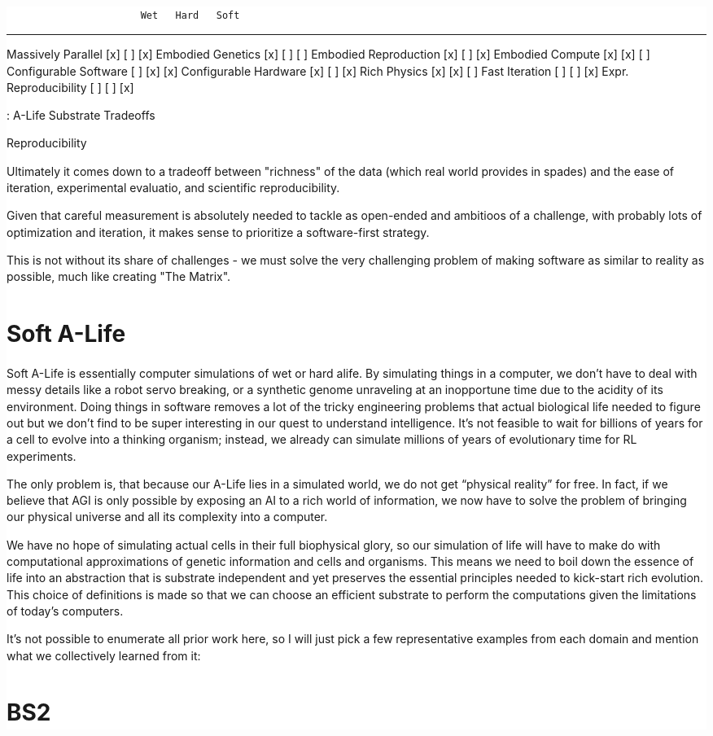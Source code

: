 
                           Wet   Hard   Soft 
  ----------------------- ----- ------ ------
   Massively Parallel      [x]    [ ]   [x]
   Embodied Genetics       [x]    [ ]   [ ]
   Embodied Reproduction   [x]    [ ]   [x]
   Embodied Compute        [x]    [x]   [ ]
   Configurable Software   [ ]    [x]   [x]
   Configurable Hardware   [x]    [ ]   [x]
   Rich Physics            [x]    [x]   [ ]
   Fast Iteration          [ ]    [ ]   [x]
   Expr. Reproducibility   [ ]    [ ]   [x]

   : A-Life Substrate Tradeoffs

Reproducibility 

Ultimately it comes down to a tradeoff between "richness" of the data (which real world provides in spades) and the ease of iteration, experimental evaluatio, and scientific reproducibility.

Given that careful measurement is absolutely needed to tackle as open-ended and ambitioos of a challenge, with probably lots of optimization and iteration, it makes sense to prioritize a software-first strategy.

This is not without its share of challenges - we must solve the very challenging problem of making software as similar to reality as possible, much like creating "The Matrix".


# Soft A-Life

Soft A-Life is essentially computer simulations of wet or hard alife. By simulating things in a computer, we don’t have to deal with messy details like a robot servo breaking, or a synthetic genome unraveling at an inopportune time due to the acidity of its environment. Doing things in software removes a lot of the tricky engineering problems that actual biological life needed to figure out but we don’t find to be super interesting in our quest to understand intelligence. It’s not feasible to wait for billions of years for a cell to evolve into a thinking organism; instead, we already can simulate millions of years of evolutionary time for RL experiments.

The only problem is, that because our A-Life lies in a simulated world, we do not get “physical reality” for free. In fact, if we believe that AGI is only possible by exposing an AI to a rich world of information, we now have to solve the problem of bringing our physical universe and all its complexity into a computer.  

We have no hope of simulating actual cells in their full biophysical glory, so our simulation of life will have to make do with computational approximations of genetic information and cells and organisms. This means we need to boil down the essence of life into an abstraction that is substrate independent and yet preserves the essential principles needed to kick-start rich evolution. This choice of definitions is made  so that we can choose an efficient substrate to perform the computations given the limitations of today’s computers.

It’s not possible to enumerate all prior work here, so I will just pick a few representative examples from each domain and mention what we collectively learned from it:

 
# BS2
